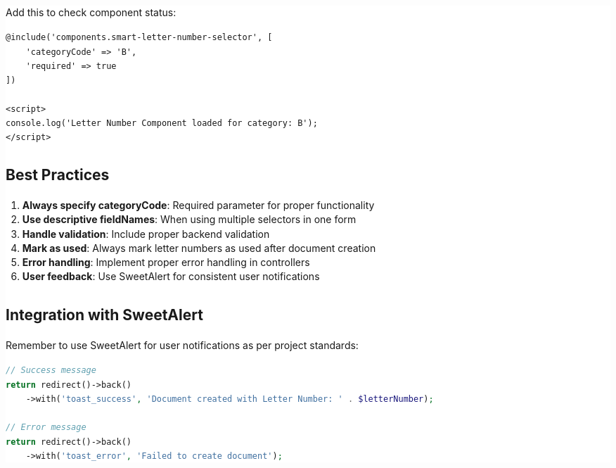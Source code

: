 Add this to check component status:

```blade
@include('components.smart-letter-number-selector', [
    'categoryCode' => 'B',
    'required' => true
])

<script>
console.log('Letter Number Component loaded for category: B');
</script>
```

## Best Practices

1. **Always specify categoryCode**: Required parameter for proper functionality
2. **Use descriptive fieldNames**: When using multiple selectors in one form
3. **Handle validation**: Include proper backend validation
4. **Mark as used**: Always mark letter numbers as used after document creation
5. **Error handling**: Implement proper error handling in controllers
6. **User feedback**: Use SweetAlert for consistent user notifications

## Integration with SweetAlert

Remember to use SweetAlert for user notifications as per project standards:

```php
// Success message
return redirect()->back()
    ->with('toast_success', 'Document created with Letter Number: ' . $letterNumber);

// Error message
return redirect()->back()
    ->with('toast_error', 'Failed to create document');
```
